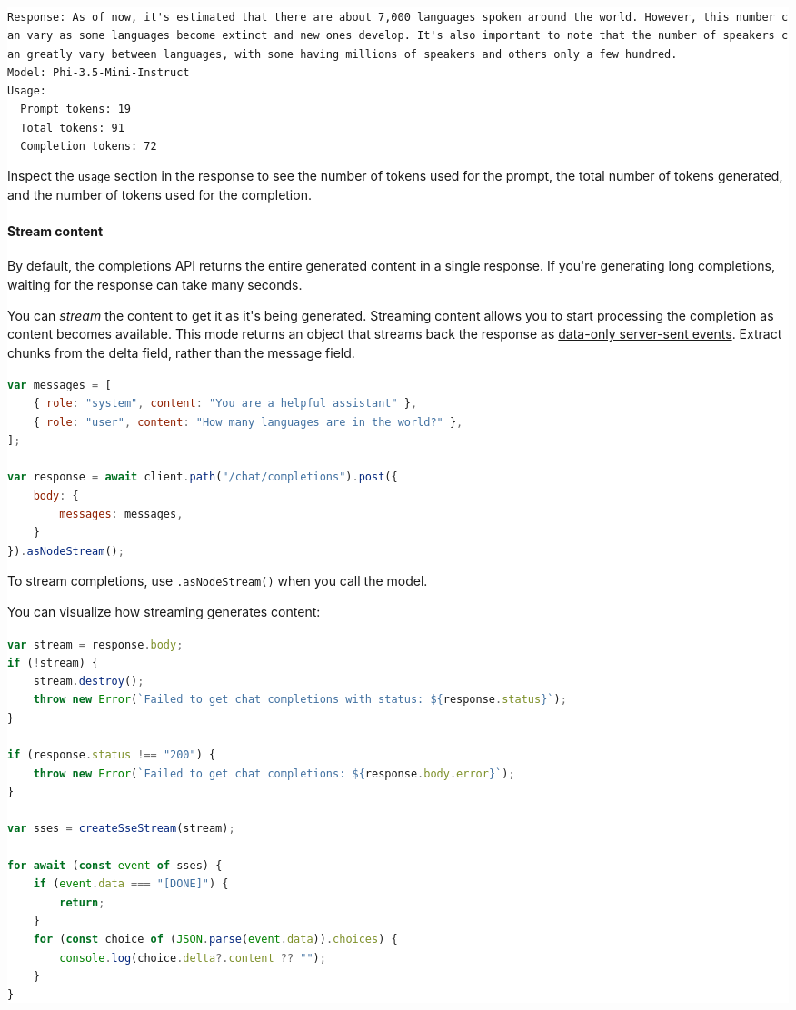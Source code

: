 ```console
Response: As of now, it's estimated that there are about 7,000 languages spoken around the world. However, this number can vary as some languages become extinct and new ones develop. It's also important to note that the number of speakers can greatly vary between languages, with some having millions of speakers and others only a few hundred.
Model: Phi-3.5-Mini-Instruct
Usage: 
  Prompt tokens: 19
  Total tokens: 91
  Completion tokens: 72
```

Inspect the `usage` section in the response to see the number of tokens used for the prompt, the total number of tokens generated, and the number of tokens used for the completion.

#### Stream content

By default, the completions API returns the entire generated content in a single response. If you're generating long completions, waiting for the response can take many seconds.

You can _stream_ the content to get it as it's being generated. Streaming content allows you to start processing the completion as content becomes available. This mode returns an object that streams back the response as [data-only server-sent events](https://html.spec.whatwg.org/multipage/server-sent-events.html#server-sent-events). Extract chunks from the delta field, rather than the message field.


```javascript
var messages = [
    { role: "system", content: "You are a helpful assistant" },
    { role: "user", content: "How many languages are in the world?" },
];

var response = await client.path("/chat/completions").post({
    body: {
        messages: messages,
    }
}).asNodeStream();
```

To stream completions, use `.asNodeStream()` when you call the model.

You can visualize how streaming generates content:


```javascript
var stream = response.body;
if (!stream) {
    stream.destroy();
    throw new Error(`Failed to get chat completions with status: ${response.status}`);
}

if (response.status !== "200") {
    throw new Error(`Failed to get chat completions: ${response.body.error}`);
}

var sses = createSseStream(stream);

for await (const event of sses) {
    if (event.data === "[DONE]") {
        return;
    }
    for (const choice of (JSON.parse(event.data)).choices) {
        console.log(choice.delta?.content ?? "");
    }
}
```
